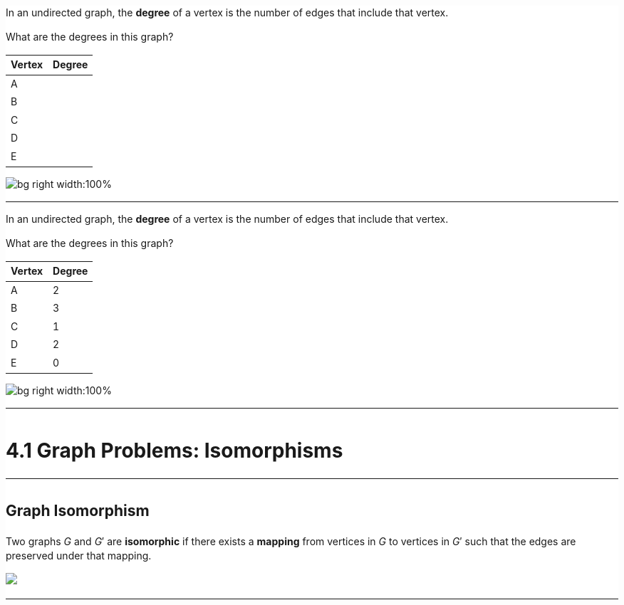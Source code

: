 
In an undirected graph, the **degree** of a vertex is the number of edges that include that vertex.

What are the degrees in this graph?

| Vertex | Degree |
| ------ | ------ |
| A      |        |
| B      |        |
| C      |        |
| D      |        |
| E      |        |

![bg right width:100%](count_degrees.svg)

---

In an undirected graph, the **degree** of a vertex is the number of edges that include that vertex.

What are the degrees in this graph?

| Vertex | Degree |
| ------ | ------ |
| A      | 2      |
| B      | 3      |
| C      | 1      |
| D      | 2      |
| E      | 0      |

![bg right width:100%](count_degrees.svg)

---




# 4.1 Graph Problems: Isomorphisms

---

## Graph Isomorphism

Two graphs $G$ and $G'$ are **isomorphic** if there exists a **mapping** from vertices in $G$ to vertices in $G'$ such that the edges are preserved under that mapping.

![](isomorphism.svg)

---
